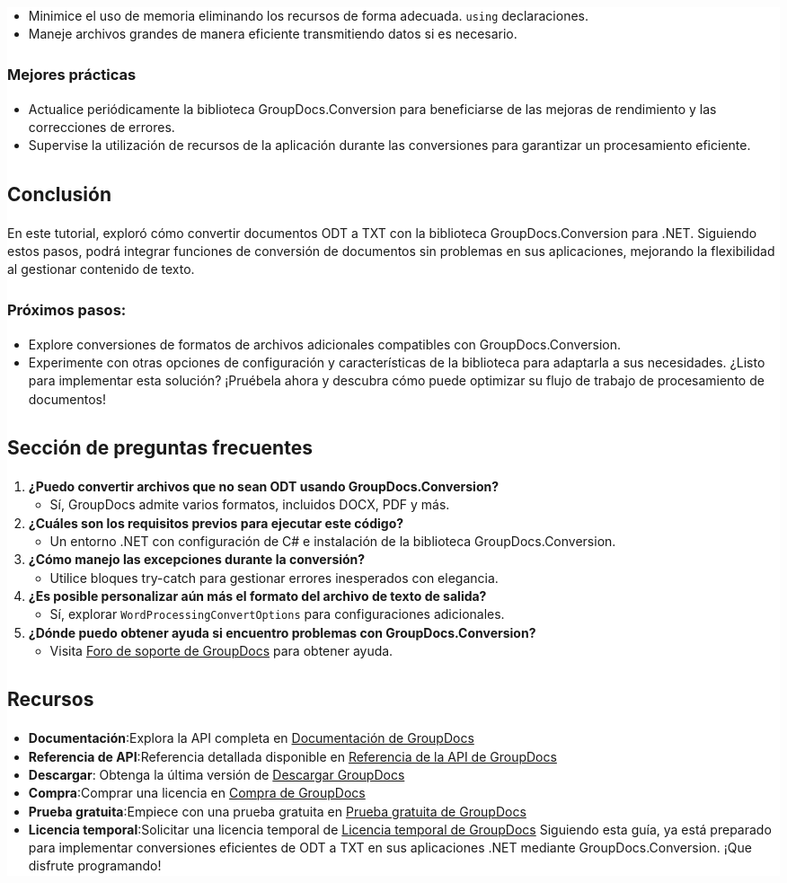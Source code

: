 - Minimice el uso de memoria eliminando los recursos de forma adecuada. `using` declaraciones.
- Maneje archivos grandes de manera eficiente transmitiendo datos si es necesario.
### Mejores prácticas
- Actualice periódicamente la biblioteca GroupDocs.Conversion para beneficiarse de las mejoras de rendimiento y las correcciones de errores.
- Supervise la utilización de recursos de la aplicación durante las conversiones para garantizar un procesamiento eficiente.
## Conclusión
En este tutorial, exploró cómo convertir documentos ODT a TXT con la biblioteca GroupDocs.Conversion para .NET. Siguiendo estos pasos, podrá integrar funciones de conversión de documentos sin problemas en sus aplicaciones, mejorando la flexibilidad al gestionar contenido de texto.
### Próximos pasos:
- Explore conversiones de formatos de archivos adicionales compatibles con GroupDocs.Conversion.
- Experimente con otras opciones de configuración y características de la biblioteca para adaptarla a sus necesidades.
¿Listo para implementar esta solución? ¡Pruébela ahora y descubra cómo puede optimizar su flujo de trabajo de procesamiento de documentos!
## Sección de preguntas frecuentes
1. **¿Puedo convertir archivos que no sean ODT usando GroupDocs.Conversion?**
   - Sí, GroupDocs admite varios formatos, incluidos DOCX, PDF y más.
2. **¿Cuáles son los requisitos previos para ejecutar este código?**
   - Un entorno .NET con configuración de C# e instalación de la biblioteca GroupDocs.Conversion.
3. **¿Cómo manejo las excepciones durante la conversión?**
   - Utilice bloques try-catch para gestionar errores inesperados con elegancia.
4. **¿Es posible personalizar aún más el formato del archivo de texto de salida?**
   - Sí, explorar `WordProcessingConvertOptions` para configuraciones adicionales.
5. **¿Dónde puedo obtener ayuda si encuentro problemas con GroupDocs.Conversion?**
   - Visita [Foro de soporte de GroupDocs](https://forum.groupdocs.com/c/conversion/10) para obtener ayuda.
## Recursos
- **Documentación**:Explora la API completa en [Documentación de GroupDocs](https://docs.groupdocs.com/conversion/net/)
- **Referencia de API**:Referencia detallada disponible en [Referencia de la API de GroupDocs](https://reference.groupdocs.com/conversion/net/)
- **Descargar**: Obtenga la última versión de [Descargar GroupDocs](https://releases.groupdocs.com/conversion/net/)
- **Compra**:Comprar una licencia en [Compra de GroupDocs](https://purchase.groupdocs.com/buy)
- **Prueba gratuita**:Empiece con una prueba gratuita en [Prueba gratuita de GroupDocs](https://releases.groupdocs.com/conversion/net/)
- **Licencia temporal**:Solicitar una licencia temporal de [Licencia temporal de GroupDocs](https://purchase.groupdocs.com/temporary-license/)
Siguiendo esta guía, ya está preparado para implementar conversiones eficientes de ODT a TXT en sus aplicaciones .NET mediante GroupDocs.Conversion. ¡Que disfrute programando!